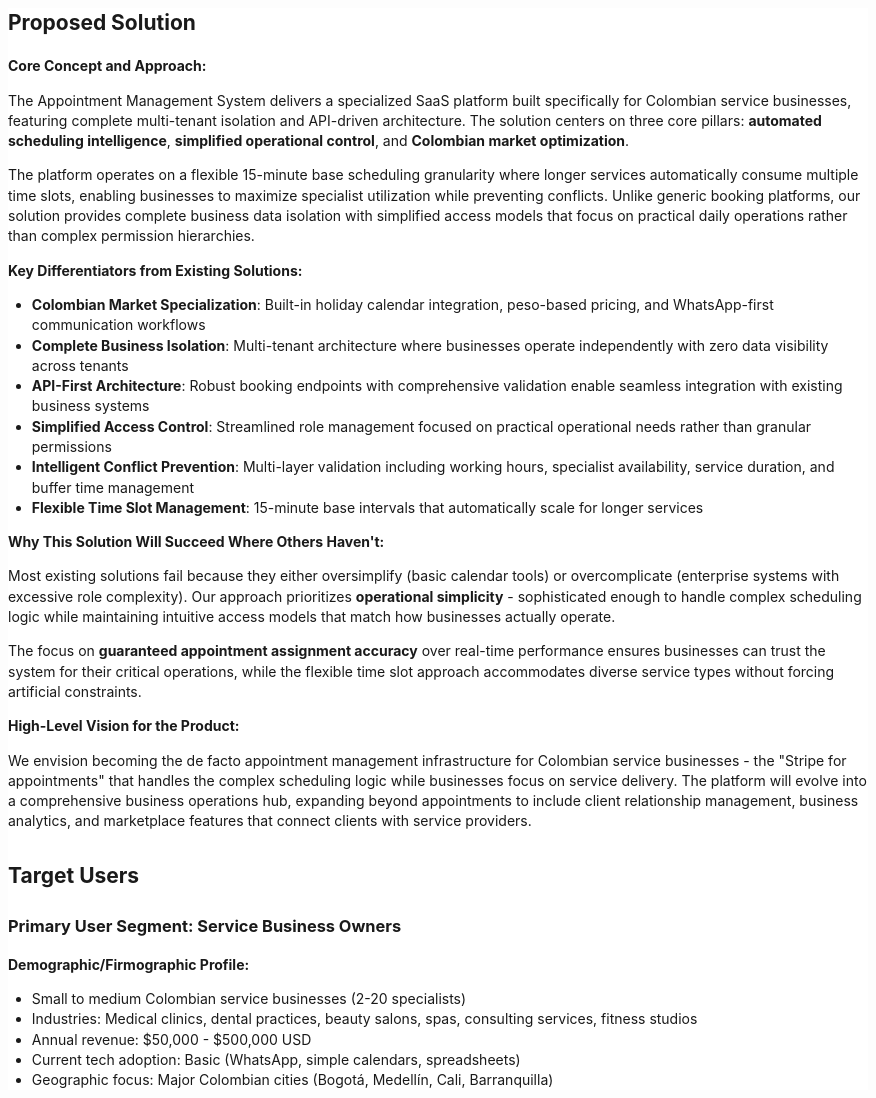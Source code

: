 ## Proposed Solution

**Core Concept and Approach:**

The Appointment Management System delivers a specialized SaaS platform built specifically for Colombian service businesses, featuring complete multi-tenant isolation and API-driven architecture. The solution centers on three core pillars: **automated scheduling intelligence**, **simplified operational control**, and **Colombian market optimization**.

The platform operates on a flexible 15-minute base scheduling granularity where longer services automatically consume multiple time slots, enabling businesses to maximize specialist utilization while preventing conflicts. Unlike generic booking platforms, our solution provides complete business data isolation with simplified access models that focus on practical daily operations rather than complex permission hierarchies.

**Key Differentiators from Existing Solutions:**

- **Colombian Market Specialization**: Built-in holiday calendar integration, peso-based pricing, and WhatsApp-first communication workflows
- **Complete Business Isolation**: Multi-tenant architecture where businesses operate independently with zero data visibility across tenants
- **API-First Architecture**: Robust booking endpoints with comprehensive validation enable seamless integration with existing business systems
- **Simplified Access Control**: Streamlined role management focused on practical operational needs rather than granular permissions
- **Intelligent Conflict Prevention**: Multi-layer validation including working hours, specialist availability, service duration, and buffer time management
- **Flexible Time Slot Management**: 15-minute base intervals that automatically scale for longer services

**Why This Solution Will Succeed Where Others Haven't:**

Most existing solutions fail because they either oversimplify (basic calendar tools) or overcomplicate (enterprise systems with excessive role complexity). Our approach prioritizes **operational simplicity** - sophisticated enough to handle complex scheduling logic while maintaining intuitive access models that match how businesses actually operate.

The focus on **guaranteed appointment assignment accuracy** over real-time performance ensures businesses can trust the system for their critical operations, while the flexible time slot approach accommodates diverse service types without forcing artificial constraints.

**High-Level Vision for the Product:**

We envision becoming the de facto appointment management infrastructure for Colombian service businesses - the "Stripe for appointments" that handles the complex scheduling logic while businesses focus on service delivery. The platform will evolve into a comprehensive business operations hub, expanding beyond appointments to include client relationship management, business analytics, and marketplace features that connect clients with service providers.

## Target Users

### Primary User Segment: Service Business Owners

**Demographic/Firmographic Profile:**
- Small to medium Colombian service businesses (2-20 specialists)
- Industries: Medical clinics, dental practices, beauty salons, spas, consulting services, fitness studios
- Annual revenue: $50,000 - $500,000 USD
- Current tech adoption: Basic (WhatsApp, simple calendars, spreadsheets)
- Geographic focus: Major Colombian cities (Bogotá, Medellín, Cali, Barranquilla)
